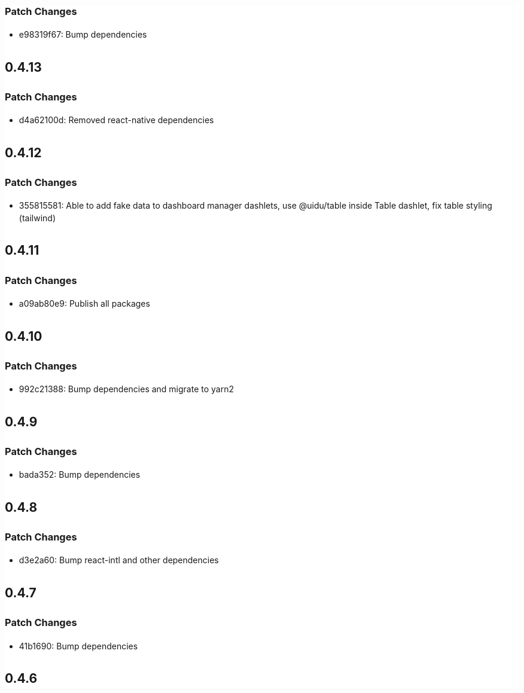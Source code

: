 ### Patch Changes

- e98319f67: Bump dependencies

## 0.4.13

### Patch Changes

- d4a62100d: Removed react-native dependencies

## 0.4.12

### Patch Changes

- 355815581: Able to add fake data to dashboard manager dashlets, use @uidu/table inside Table dashlet, fix table styling (tailwind)

## 0.4.11

### Patch Changes

- a09ab80e9: Publish all packages

## 0.4.10

### Patch Changes

- 992c21388: Bump dependencies and migrate to yarn2

## 0.4.9

### Patch Changes

- bada352: Bump dependencies

## 0.4.8

### Patch Changes

- d3e2a60: Bump react-intl and other dependencies

## 0.4.7

### Patch Changes

- 41b1690: Bump dependencies

## 0.4.6
